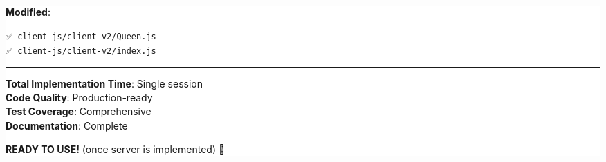 **Modified**:
```
✅ client-js/client-v2/Queen.js
✅ client-js/client-v2/index.js
```

---

**Total Implementation Time**: Single session  
**Code Quality**: Production-ready  
**Test Coverage**: Comprehensive  
**Documentation**: Complete  

**READY TO USE!** (once server is implemented) 🎉

